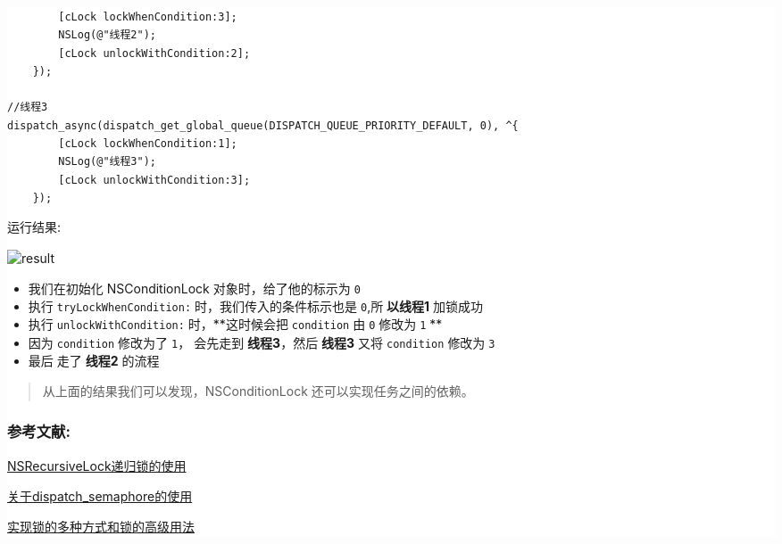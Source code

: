 ```objc
        [cLock lockWhenCondition:3];
        NSLog(@"线程2");
        [cLock unlockWithCondition:2];
    });
    
//线程3
dispatch_async(dispatch_get_global_queue(DISPATCH_QUEUE_PRIORITY_DEFAULT, 0), ^{
        [cLock lockWhenCondition:1];
        NSLog(@"线程3");
        [cLock unlockWithCondition:3];
    });
```

运行结果:

![result](http://upload-images.jianshu.io/upload_images/1899027-7e410aff9dba4060.png?imageMogr2/auto-orient/strip%7CimageView2/2/w/1240)

* 我们在初始化 NSConditionLock 对象时，给了他的标示为 `0`
* 执行 `tryLockWhenCondition:` 时，我们传入的条件标示也是 `0`,所 **以线程1** 加锁成功
* 执行 `unlockWithCondition:` 时，**这时候会把 `condition` 由 `0` 修改为 `1` **
* 因为 `condition`  修改为了  `1`， 会先走到 **线程3**，然后 **线程3** 又将 `condition` 修改为 `3`
* 最后 走了 **线程2** 的流程

>从上面的结果我们可以发现，NSConditionLock 还可以实现任务之间的依赖。

### 参考文献:

[NSRecursiveLock递归锁的使用](http://www.cocoachina.com/ios/20150513/11808.html)

[关于dispatch_semaphore的使用](http://www.cnblogs.com/snailHL/p/3906112.html)

[实现锁的多种方式和锁的高级用法](http://www.cnblogs.com/huangjianwu/p/4575763.html)
